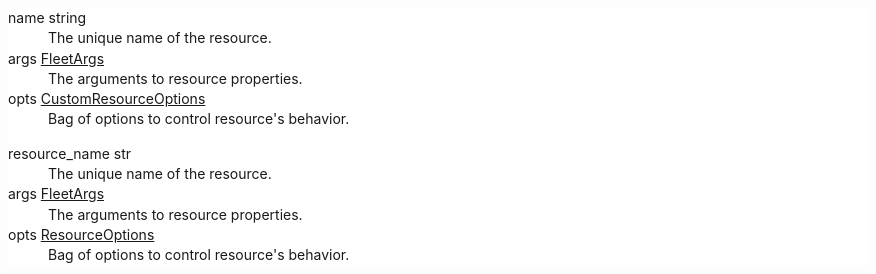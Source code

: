 <div>
<pulumi-choosable type="language" values="javascript,typescript">

<dl class="resources-properties"><dt
        class="property-required" title="Required">
        <span>name</span>
        <span class="property-indicator"></span>
        <span class="property-type">string</span>
    </dt>
    <dd>The unique name of the resource.</dd><dt
        class="property-optional" title="Optional">
        <span>args</span>
        <span class="property-indicator"></span>
        <span class="property-type"><a href="#inputs">FleetArgs</a></span>
    </dt>
    <dd>The arguments to resource properties.</dd><dt
        class="property-optional" title="Optional">
        <span>opts</span>
        <span class="property-indicator"></span>
        <span class="property-type"><a href="/docs/reference/pkg/nodejs/pulumi/pulumi/#CustomResourceOptions">CustomResourceOptions</a></span>
    </dt>
    <dd>Bag of options to control resource&#39;s behavior.</dd></dl>

</pulumi-choosable>
</div>

<div>
<pulumi-choosable type="language" values="python">

<dl class="resources-properties"><dt
        class="property-required" title="Required">
        <span>resource_name</span>
        <span class="property-indicator"></span>
        <span class="property-type">str</span>
    </dt>
    <dd>The unique name of the resource.</dd><dt
        class="property-optional" title="Optional">
        <span>args</span>
        <span class="property-indicator"></span>
        <span class="property-type"><a href="#inputs">FleetArgs</a></span>
    </dt>
    <dd>The arguments to resource properties.</dd><dt
        class="property-optional" title="Optional">
        <span>opts</span>
        <span class="property-indicator"></span>
        <span class="property-type"><a href="/docs/reference/pkg/python/pulumi/#pulumi.ResourceOptions">ResourceOptions</a></span>
    </dt>
    <dd>Bag of options to control resource&#39;s behavior.</dd></dl>

</pulumi-choosable>
</div>
